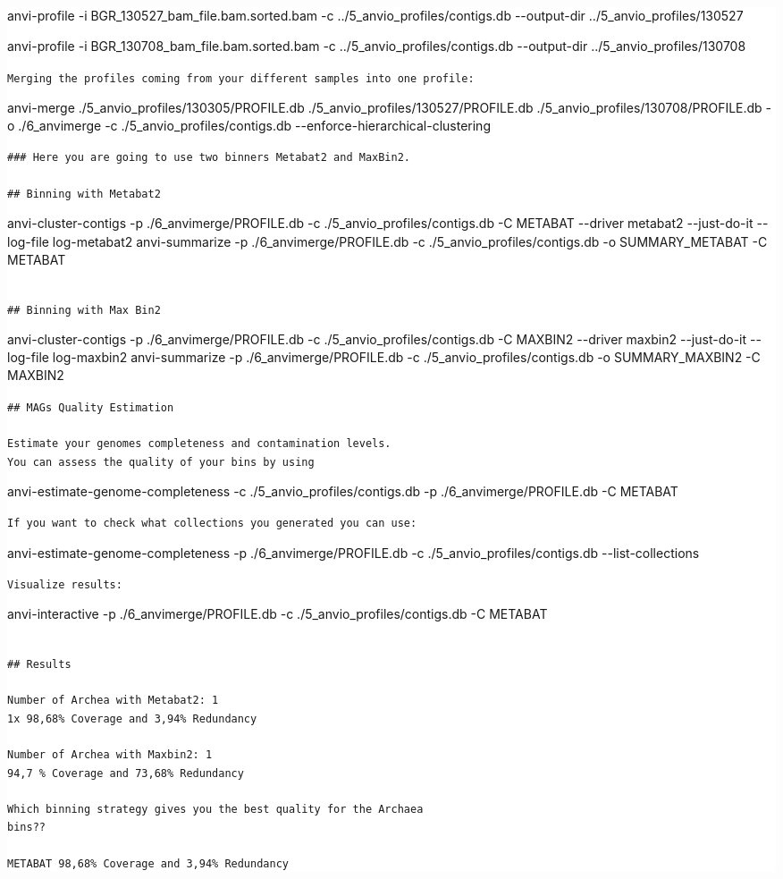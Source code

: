 anvi-profile -i BGR_130527_bam_file.bam.sorted.bam -c ../5_anvio_profiles/contigs.db --output-dir ../5_anvio_profiles/130527

anvi-profile -i BGR_130708_bam_file.bam.sorted.bam -c ../5_anvio_profiles/contigs.db --output-dir ../5_anvio_profiles/130708

```
Merging the profiles coming from your different samples into one profile:

```
anvi-merge ./5_anvio_profiles/130305/PROFILE.db ./5_anvio_profiles/130527/PROFILE.db ./5_anvio_profiles/130708/PROFILE.db -o ./6_anvimerge -c ./5_anvio_profiles/contigs.db  --enforce-hierarchical-clustering
```
### Here you are going to use two binners Metabat2 and MaxBin2.

## Binning with Metabat2

```
anvi-cluster-contigs -p ./6_anvimerge/PROFILE.db -c ./5_anvio_profiles/contigs.db -C METABAT --driver metabat2 --just-do-it --log-file log-metabat2
anvi-summarize -p ./6_anvimerge/PROFILE.db -c ./5_anvio_profiles/contigs.db -o SUMMARY_METABAT -C METABAT
```

## Binning with Max Bin2 

```
anvi-cluster-contigs -p ./6_anvimerge/PROFILE.db -c ./5_anvio_profiles/contigs.db -C MAXBIN2 --driver maxbin2 --just-do-it --log-file log-maxbin2
anvi-summarize -p ./6_anvimerge/PROFILE.db -c ./5_anvio_profiles/contigs.db -o SUMMARY_MAXBIN2 -C MAXBIN2
```
## MAGs Quality Estimation 

Estimate your genomes completeness and contamination levels.
You can assess the quality of your bins by using

```
anvi-estimate-genome-completeness -c ./5_anvio_profiles/contigs.db -p ./6_anvimerge/PROFILE.db -C METABAT
```
If you want to check what collections you generated you can use:

```
anvi-estimate-genome-completeness -p ./6_anvimerge/PROFILE.db -c ./5_anvio_profiles/contigs.db --list-collections 
```
Visualize results:

```

anvi-interactive -p ./6_anvimerge/PROFILE.db -c ./5_anvio_profiles/contigs.db -C METABAT

```

## Results

Number of Archea with Metabat2: 1
1x 98,68% Coverage and 3,94% Redundancy

Number of Archea with Maxbin2: 1
94,7 % Coverage and 73,68% Redundancy 

Which binning strategy gives you the best quality for the Archaea
bins??

METABAT 98,68% Coverage and 3,94% Redundancy
```
